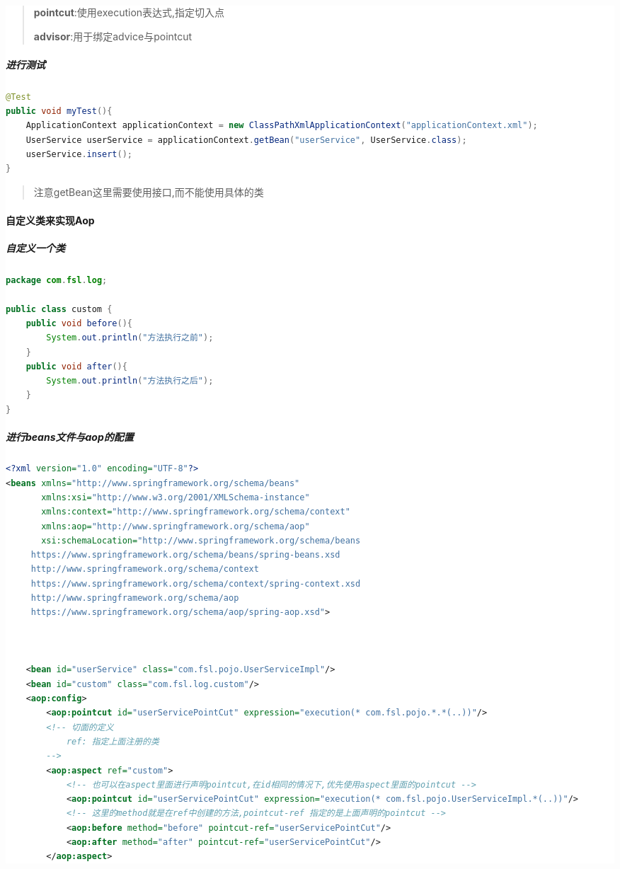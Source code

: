 > **pointcut**:使用execution表达式,指定切入点
>
> **advisor**:用于绑定advice与pointcut

##### 进行测试

```java
@Test
public void myTest(){
    ApplicationContext applicationContext = new ClassPathXmlApplicationContext("applicationContext.xml");
    UserService userService = applicationContext.getBean("userService", UserService.class);
    userService.insert();
}
```

> 注意getBean这里需要使用接口,而不能使用具体的类

#### 自定义类来实现Aop

##### 自定义一个类

```java
package com.fsl.log;

public class custom {
    public void before(){
        System.out.println("方法执行之前");
    }
    public void after(){
        System.out.println("方法执行之后");
    }
}
```

##### 进行beans文件与aop的配置

```xml
<?xml version="1.0" encoding="UTF-8"?>
<beans xmlns="http://www.springframework.org/schema/beans"
       xmlns:xsi="http://www.w3.org/2001/XMLSchema-instance"
       xmlns:context="http://www.springframework.org/schema/context"
       xmlns:aop="http://www.springframework.org/schema/aop"
       xsi:schemaLocation="http://www.springframework.org/schema/beans
     https://www.springframework.org/schema/beans/spring-beans.xsd
     http://www.springframework.org/schema/context
     https://www.springframework.org/schema/context/spring-context.xsd
     http://www.springframework.org/schema/aop
     https://www.springframework.org/schema/aop/spring-aop.xsd">



    <bean id="userService" class="com.fsl.pojo.UserServiceImpl"/>
    <bean id="custom" class="com.fsl.log.custom"/>
    <aop:config>
        <aop:pointcut id="userServicePointCut" expression="execution(* com.fsl.pojo.*.*(..))"/>
        <!-- 切面的定义
            ref: 指定上面注册的类 
        -->
        <aop:aspect ref="custom">
            <!-- 也可以在aspect里面进行声明pointcut,在id相同的情况下,优先使用aspect里面的pointcut -->
            <aop:pointcut id="userServicePointCut" expression="execution(* com.fsl.pojo.UserServiceImpl.*(..))"/>
            <!-- 这里的method就是在ref中创建的方法,pointcut-ref 指定的是上面声明的pointcut -->
            <aop:before method="before" pointcut-ref="userServicePointCut"/>
            <aop:after method="after" pointcut-ref="userServicePointCut"/>
        </aop:aspect>
```